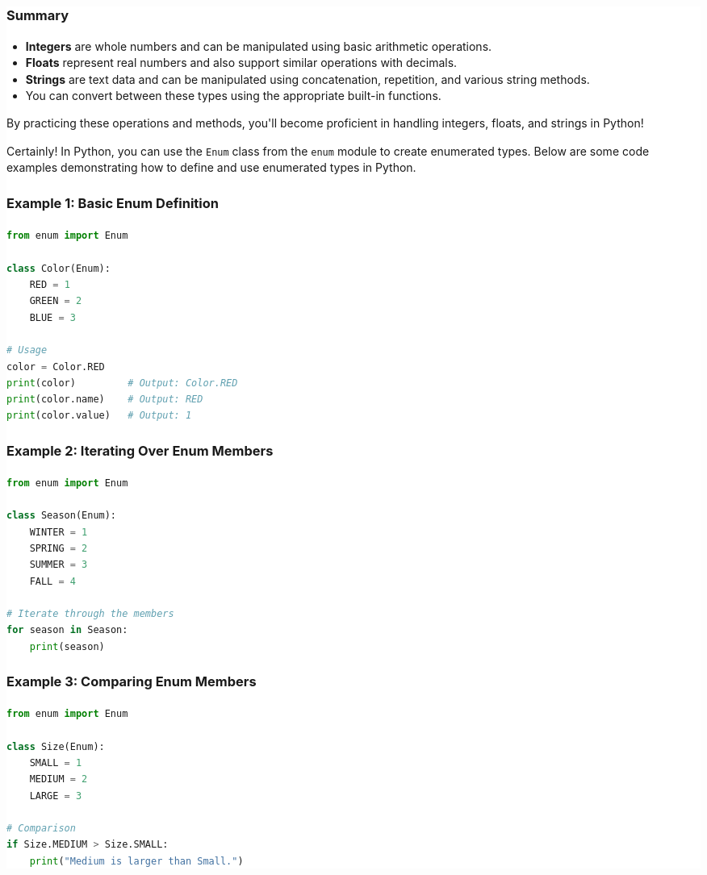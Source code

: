 ### Summary
- **Integers** are whole numbers and can be manipulated using basic arithmetic operations.
- **Floats** represent real numbers and also support similar operations with decimals.
- **Strings** are text data and can be manipulated using concatenation, repetition, and various string methods.
- You can convert between these types using the appropriate built-in functions.

By practicing these operations and methods, you'll become proficient in handling integers, floats, and strings in Python!

Certainly! In Python, you can use the `Enum` class from the `enum` module to create enumerated types. Below are some code examples demonstrating how to define and use enumerated types in Python.

### Example 1: Basic Enum Definition

```python
from enum import Enum

class Color(Enum):
    RED = 1
    GREEN = 2
    BLUE = 3

# Usage
color = Color.RED
print(color)         # Output: Color.RED
print(color.name)    # Output: RED
print(color.value)   # Output: 1
```

### Example 2: Iterating Over Enum Members

```python
from enum import Enum

class Season(Enum):
    WINTER = 1
    SPRING = 2
    SUMMER = 3
    FALL = 4

# Iterate through the members
for season in Season:
    print(season)
```

### Example 3: Comparing Enum Members

```python
from enum import Enum

class Size(Enum):
    SMALL = 1
    MEDIUM = 2
    LARGE = 3

# Comparison
if Size.MEDIUM > Size.SMALL:
    print("Medium is larger than Small.")
```
